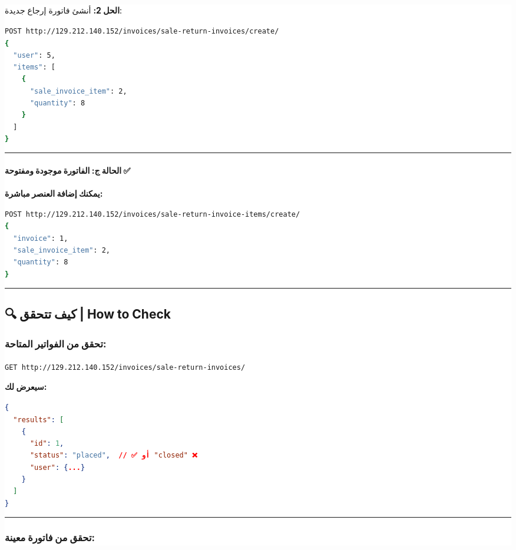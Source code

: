 **الحل 2:** أنشئ فاتورة إرجاع جديدة:
```bash
POST http://129.212.140.152/invoices/sale-return-invoices/create/
{
  "user": 5,
  "items": [
    {
      "sale_invoice_item": 2,
      "quantity": 8
    }
  ]
}
```

---

#### الحالة ج: الفاتورة موجودة ومفتوحة ✅

**يمكنك إضافة العنصر مباشرة:**
```bash
POST http://129.212.140.152/invoices/sale-return-invoice-items/create/
{
  "invoice": 1,
  "sale_invoice_item": 2,
  "quantity": 8
}
```

---

## 🔍 كيف تتحقق | How to Check

### تحقق من الفواتير المتاحة:

```bash
GET http://129.212.140.152/invoices/sale-return-invoices/
```

**سيعرض لك:**
```json
{
  "results": [
    {
      "id": 1,
      "status": "placed",  // ✅ أو "closed" ❌
      "user": {...}
    }
  ]
}
```

---

### تحقق من فاتورة معينة:
